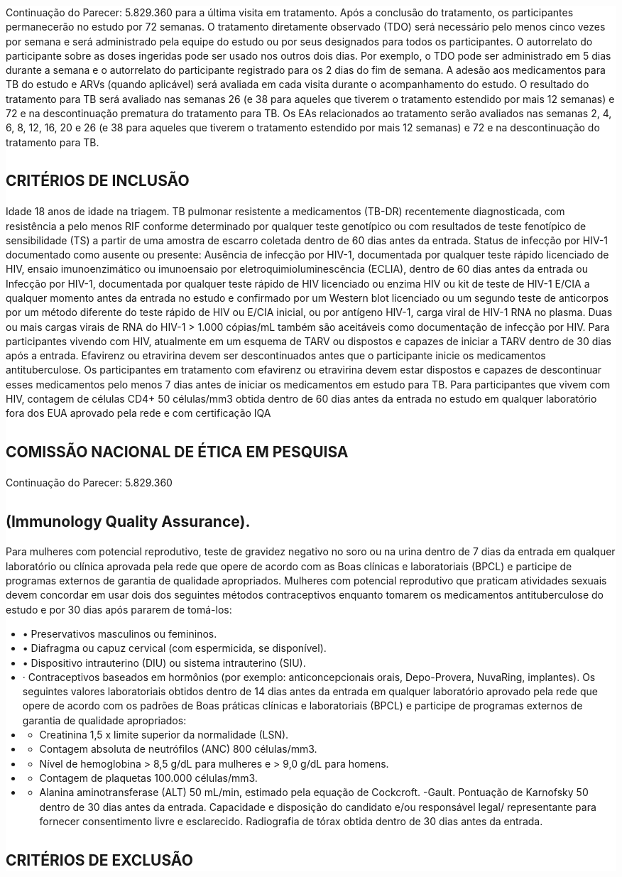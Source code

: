 Continuação do Parecer: 5.829.360
para a última visita em tratamento. Após a conclusão do tratamento, os participantes permanecerão no estudo por 72 semanas. O tratamento diretamente observado (TDO) será necessário pelo menos cinco vezes por semana e será administrado pela equipe do estudo ou por seus designados para todos os participantes. O autorrelato do participante sobre as doses ingeridas pode ser usado nos outros dois dias. Por exemplo, o TDO pode ser administrado em 5 dias durante a semana e o autorrelato do participante registrado para os 2 dias do fim de semana. A adesão aos medicamentos para TB do estudo e ARVs (quando aplicável) será avaliada em cada visita durante o acompanhamento do estudo. O resultado do tratamento para TB será avaliado nas semanas 26 (e 38 para aqueles que tiverem o tratamento estendido por mais 12 semanas) e 72 e na descontinuação prematura do tratamento para TB. Os EAs relacionados ao tratamento serão avaliados nas semanas 2, 4, 6, 8, 12, 16, 20 e 26 (e 38 para aqueles que tiverem o tratamento estendido por mais 12 semanas) e 72 e na descontinuação do tratamento para TB.
## CRITÉRIOS DE INCLUSÃO
Idade 18 anos de idade na triagem. TB pulmonar resistente a medicamentos (TB-DR) recentemente diagnosticada, com resistência a pelo menos RIF conforme determinado por qualquer teste genotípico ou com resultados de teste fenotípico de sensibilidade (TS) a partir de uma amostra de escarro coletada dentro de 60 dias antes da entrada. Status de infecção por HIV-1 documentado como ausente ou presente: Ausência de infecção por HIV-1, documentada por qualquer teste rápido licenciado de HIV, ensaio imunoenzimático ou imunoensaio por eletroquimioluminescência (ECLIA), dentro de 60 dias antes da entrada ou Infecção por HIV-1, documentada por qualquer teste rápido de HIV licenciado ou enzima HIV ou kit de teste de HIV-1 E/CIA a qualquer momento antes da entrada no estudo e confirmado por um Western blot licenciado ou um segundo teste de anticorpos por um método diferente do teste rápido de HIV ou E/CIA inicial, ou por antígeno HIV-1, carga viral de HIV-1 RNA no plasma. Duas ou mais cargas virais de RNA do HIV-1 &gt; 1.000 cópias/mL também são aceitáveis como documentação de infecção por HIV. Para participantes vivendo com HIV, atualmente em um esquema de TARV ou dispostos e capazes de iniciar a TARV dentro de 30 dias após a entrada. Efavirenz ou etravirina devem ser descontinuados antes que o participante inicie os medicamentos antituberculose. Os participantes em tratamento com efavirenz ou etravirina devem estar dispostos e capazes de descontinuar esses medicamentos pelo menos 7 dias antes de iniciar os medicamentos em estudo para TB. Para participantes que vivem com HIV, contagem de células CD4+ 50 células/mm3 obtida dentro de 60 dias antes da entrada no estudo em qualquer laboratório fora dos EUA aprovado pela rede e com certificação IQA
## COMISSÃO NACIONAL DE ÉTICA EM PESQUISA
Continuação do Parecer: 5.829.360
## (Immunology Quality Assurance).
Para mulheres com potencial reprodutivo, teste de gravidez negativo no soro ou na urina dentro de 7 dias da entrada em qualquer laboratório ou clínica aprovada pela rede que opere de acordo com as Boas clínicas e laboratoriais (BPCL) e participe de programas externos de garantia de qualidade apropriados. Mulheres com potencial reprodutivo que praticam atividades sexuais devem concordar em usar dois dos seguintes métodos contraceptivos enquanto tomarem os medicamentos antituberculose do estudo e por 30 dias após pararem de tomá-los:
- • Preservativos masculinos ou femininos.
- • Diafragma ou capuz cervical (com espermicida, se disponível).
- • Dispositivo intrauterino (DIU) ou sistema intrauterino (SIU).
- · Contraceptivos baseados em hormônios (por exemplo: anticoncepcionais orais, Depo-Provera, NuvaRing, implantes).
Os seguintes valores laboratoriais obtidos dentro de 14 dias antes da entrada em qualquer laboratório aprovado pela rede que opere de acordo com os padrões de Boas práticas clínicas e laboratoriais (BPCL) e participe de programas externos de garantia de qualidade apropriados:
- - Creatinina 1,5 x limite superior da normalidade (LSN).
- - Contagem absoluta de neutrófilos (ANC) 800 células/mm3.
- - Nível de hemoglobina &gt; 8,5 g/dL para mulheres e &gt; 9,0 g/dL para homens.
- - Contagem de plaquetas 100.000 células/mm3.
- - Alanina aminotransferase (ALT) 50 mL/min, estimado pela equação de Cockcroft.
-Gault. Pontuação de Karnofsky 50 dentro de 30 dias antes da entrada. Capacidade e disposição do candidato e/ou responsável legal/ representante para fornecer consentimento livre e esclarecido. Radiografia de tórax obtida dentro de 30 dias antes da entrada.
## CRITÉRIOS DE EXCLUSÃO